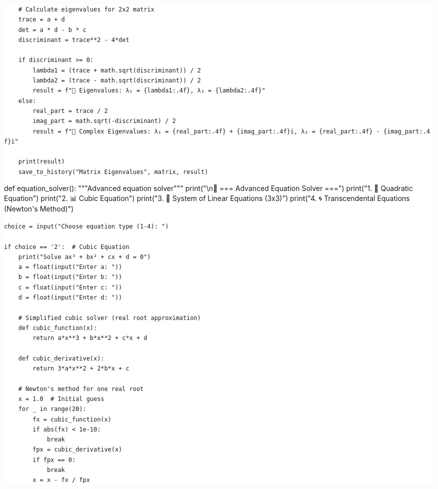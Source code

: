         # Calculate eigenvalues for 2x2 matrix
        trace = a + d
        det = a * d - b * c
        discriminant = trace**2 - 4*det
        
        if discriminant >= 0:
            lambda1 = (trace + math.sqrt(discriminant)) / 2
            lambda2 = (trace - math.sqrt(discriminant)) / 2
            result = f"🌟 Eigenvalues: λ₁ = {lambda1:.4f}, λ₂ = {lambda2:.4f}"
        else:
            real_part = trace / 2
            imag_part = math.sqrt(-discriminant) / 2
            result = f"🌟 Complex Eigenvalues: λ₁ = {real_part:.4f} + {imag_part:.4f}i, λ₂ = {real_part:.4f} - {imag_part:.4f}i"
        
        print(result)
        save_to_history("Matrix Eigenvalues", matrix, result)

def equation_solver():
    """Advanced equation solver"""
    print("\n🧮 === Advanced Equation Solver ===")
    print("1. 📐 Quadratic Equation")
    print("2. 📊 Cubic Equation")
    print("3. 🔢 System of Linear Equations (3x3)")
    print("4. 🌀 Transcendental Equations (Newton's Method)")
    
    choice = input("Choose equation type (1-4): ")
    
    if choice == '2':  # Cubic Equation
        print("Solve ax³ + bx² + cx + d = 0")
        a = float(input("Enter a: "))
        b = float(input("Enter b: "))
        c = float(input("Enter c: "))
        d = float(input("Enter d: "))
        
        # Simplified cubic solver (real root approximation)
        def cubic_function(x):
            return a*x**3 + b*x**2 + c*x + d
        
        def cubic_derivative(x):
            return 3*a*x**2 + 2*b*x + c
        
        # Newton's method for one real root
        x = 1.0  # Initial guess
        for _ in range(20):
            fx = cubic_function(x)
            if abs(fx) < 1e-10:
                break
            fpx = cubic_derivative(x)
            if fpx == 0:
                break
            x = x - fx / fpx
        